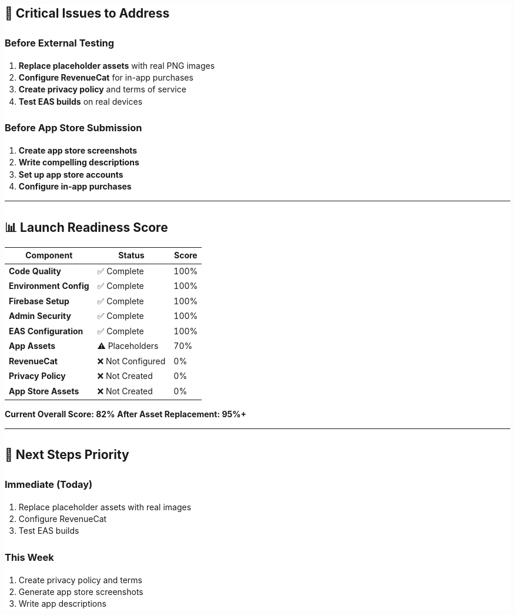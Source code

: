 
## 🚨 **Critical Issues to Address**

### **Before External Testing**
1. **Replace placeholder assets** with real PNG images
2. **Configure RevenueCat** for in-app purchases
3. **Create privacy policy** and terms of service
4. **Test EAS builds** on real devices

### **Before App Store Submission**
1. **Create app store screenshots**
2. **Write compelling descriptions**
3. **Set up app store accounts**
4. **Configure in-app purchases**

---

## 📊 **Launch Readiness Score**

| Component | Status | Score |
|-----------|--------|-------|
| **Code Quality** | ✅ Complete | 100% |
| **Environment Config** | ✅ Complete | 100% |
| **Firebase Setup** | ✅ Complete | 100% |
| **Admin Security** | ✅ Complete | 100% |
| **EAS Configuration** | ✅ Complete | 100% |
| **App Assets** | ⚠️ Placeholders | 70% |
| **RevenueCat** | ❌ Not Configured | 0% |
| **Privacy Policy** | ❌ Not Created | 0% |
| **App Store Assets** | ❌ Not Created | 0% |

**Current Overall Score: 82%**
**After Asset Replacement: 95%+**

---

## 🎯 **Next Steps Priority**

### **Immediate (Today)**
1. Replace placeholder assets with real images
2. Configure RevenueCat
3. Test EAS builds

### **This Week**
1. Create privacy policy and terms
2. Generate app store screenshots
3. Write app descriptions

